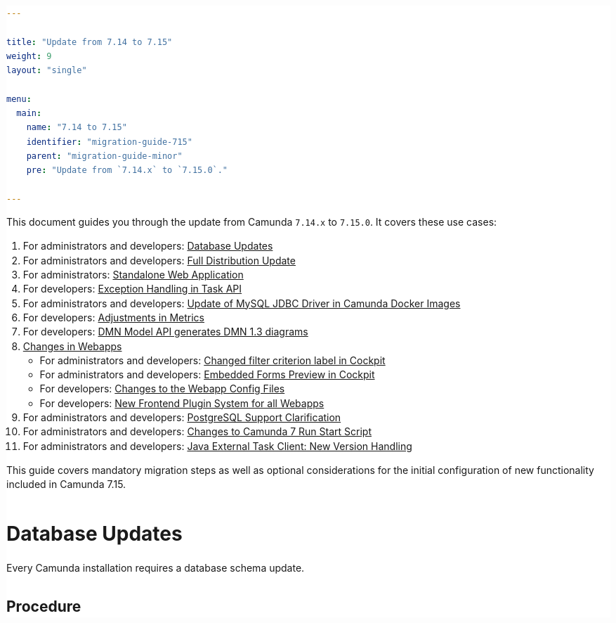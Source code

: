 ```yaml
---

title: "Update from 7.14 to 7.15"
weight: 9
layout: "single"

menu:
  main:
    name: "7.14 to 7.15"
    identifier: "migration-guide-715"
    parent: "migration-guide-minor"
    pre: "Update from `7.14.x` to `7.15.0`."

---
```


This document guides you through the update from Camunda `7.14.x` to `7.15.0`. It covers these use cases:

1. For administrators and developers: [Database Updates](#database-updates)
1. For administrators and developers: [Full Distribution Update](#full-distribution)
1. For administrators: [Standalone Web Application](#standalone-web-application)
1. For developers: [Exception Handling in Task API](#exception-handling-in-task-api)
1. For administrators and developers: [Update of MySQL JDBC Driver in Camunda Docker Images](#update-of-mysql-jdbc-driver-in-camunda-docker-images)
1. For developers: [Adjustments in Metrics](#adjustments-in-metrics)
1. For developers: [DMN Model API generates DMN 1.3 diagrams](#dmn-model-api-generates-dmn-1-3-diagrams)
1. [Changes in Webapps](#changes-in-webapps)
   - For administrators and developers: [Changed filter criterion label in Cockpit](#changed-filter-criterion-label-in-cockpit)
   - For administrators and developers: [Embedded Forms Preview in Cockpit](#embedded-forms-preview-in-cockpit)
   - For developers: [Changes to the Webapp Config Files](#changes-to-the-webapp-config-files)
   - For developers: [New Frontend Plugin System for all Webapps](#new-frontend-plugin-system-for-all-webapps)
1. For administrators and developers: [PostgreSQL Support Clarification](#postgresql-support-clarification)
1. For administrators and developers: [Changes to Camunda 7 Run Start Script](#changes-to-camunda-platform-run-start-script)
1. For administrators and developers: [Java External Task Client: New Version Handling](#java-external-task-client-new-version-handling)

This guide covers mandatory migration steps as well as optional considerations for the initial configuration of new functionality included in Camunda 7.15.

# Database Updates

Every Camunda installation requires a database schema update.

## Procedure
